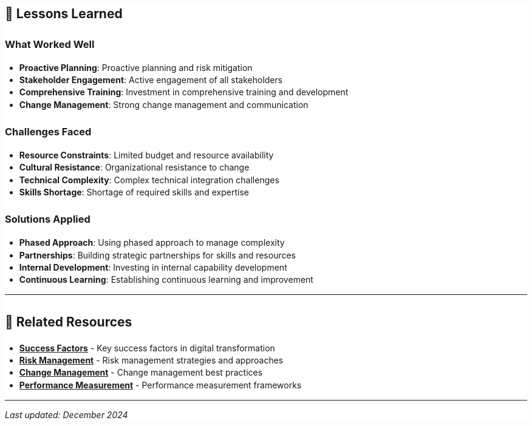 
## 🚀 **Lessons Learned**

### **What Worked Well**
- **Proactive Planning**: Proactive planning and risk mitigation
- **Stakeholder Engagement**: Active engagement of all stakeholders
- **Comprehensive Training**: Investment in comprehensive training and development
- **Change Management**: Strong change management and communication

### **Challenges Faced**
- **Resource Constraints**: Limited budget and resource availability
- **Cultural Resistance**: Organizational resistance to change
- **Technical Complexity**: Complex technical integration challenges
- **Skills Shortage**: Shortage of required skills and expertise

### **Solutions Applied**
- **Phased Approach**: Using phased approach to manage complexity
- **Partnerships**: Building strategic partnerships for skills and resources
- **Internal Development**: Investing in internal capability development
- **Continuous Learning**: Establishing continuous learning and improvement

---

## 🔗 **Related Resources**

- **[Success Factors](./success-factors.md)** - Key success factors in digital transformation
- **[Risk Management](./risk-management.md)** - Risk management strategies and approaches
- **[Change Management](./change-management.md)** - Change management best practices
- **[Performance Measurement](./performance-measurement.md)** - Performance measurement frameworks

---

*Last updated: December 2024*
